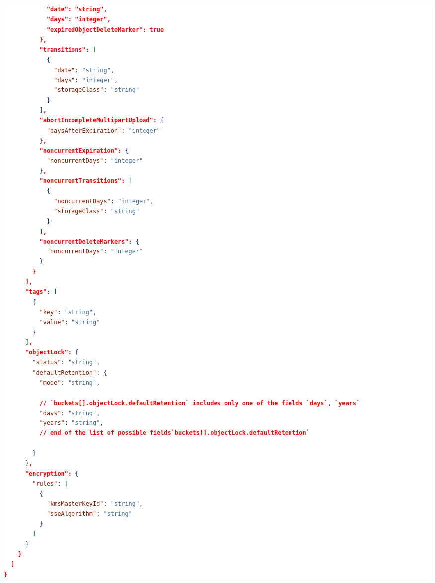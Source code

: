 ```json 
            "date": "string",
            "days": "integer",
            "expiredObjectDeleteMarker": true
          },
          "transitions": [
            {
              "date": "string",
              "days": "integer",
              "storageClass": "string"
            }
          ],
          "abortIncompleteMultipartUpload": {
            "daysAfterExpiration": "integer"
          },
          "noncurrentExpiration": {
            "noncurrentDays": "integer"
          },
          "noncurrentTransitions": [
            {
              "noncurrentDays": "integer",
              "storageClass": "string"
            }
          ],
          "noncurrentDeleteMarkers": {
            "noncurrentDays": "integer"
          }
        }
      ],
      "tags": [
        {
          "key": "string",
          "value": "string"
        }
      ],
      "objectLock": {
        "status": "string",
        "defaultRetention": {
          "mode": "string",

          // `buckets[].objectLock.defaultRetention` includes only one of the fields `days`, `years`
          "days": "string",
          "years": "string",
          // end of the list of possible fields`buckets[].objectLock.defaultRetention`

        }
      },
      "encryption": {
        "rules": [
          {
            "kmsMasterKeyId": "string",
            "sseAlgorithm": "string"
          }
        ]
      }
    }
  ]
}
```
